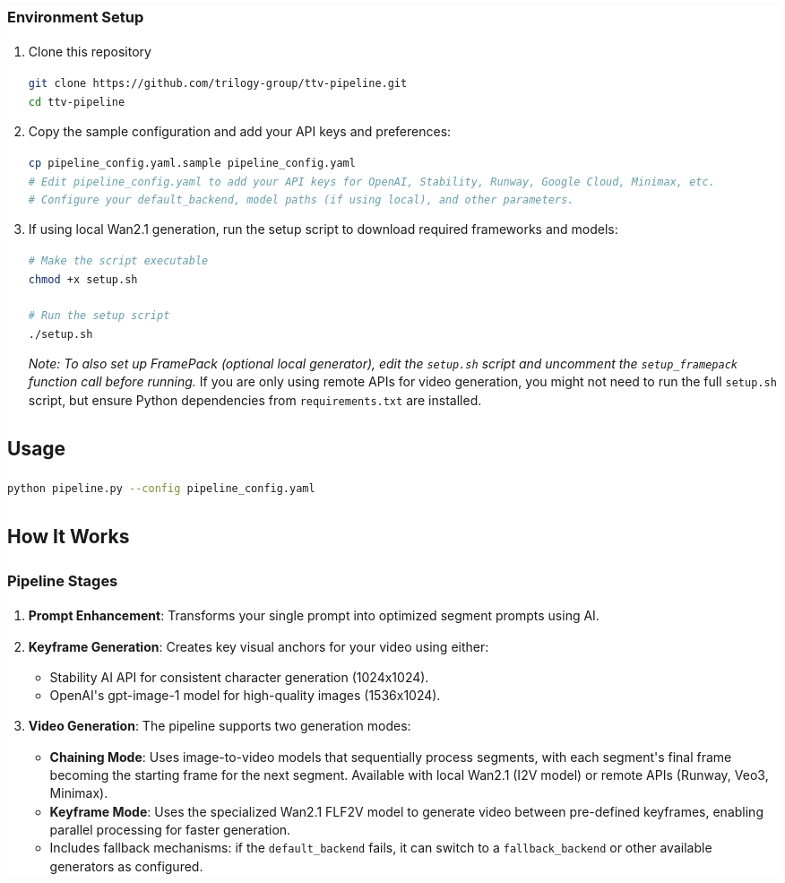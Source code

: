 ### Environment Setup

1. Clone this repository
   ```bash
   git clone https://github.com/trilogy-group/ttv-pipeline.git
   cd ttv-pipeline
   ```

2. Copy the sample configuration and add your API keys and preferences:
   ```bash
   cp pipeline_config.yaml.sample pipeline_config.yaml
   # Edit pipeline_config.yaml to add your API keys for OpenAI, Stability, Runway, Google Cloud, Minimax, etc.
   # Configure your default_backend, model paths (if using local), and other parameters.
   ```

3. If using local Wan2.1 generation, run the setup script to download required frameworks and models:
   ```bash
   # Make the script executable
   chmod +x setup.sh
   
   # Run the setup script
   ./setup.sh
   ```
   *Note: To also set up FramePack (optional local generator), edit the `setup.sh` script and uncomment the `setup_framepack` function call before running.* 
   If you are only using remote APIs for video generation, you might not need to run the full `setup.sh` script, but ensure Python dependencies from `requirements.txt` are installed.

## Usage

```bash
python pipeline.py --config pipeline_config.yaml
```

## How It Works

### Pipeline Stages

1. **Prompt Enhancement**: Transforms your single prompt into optimized segment prompts using AI.

2. **Keyframe Generation**: Creates key visual anchors for your video using either:
   - Stability AI API for consistent character generation (1024x1024).
   - OpenAI's gpt-image-1 model for high-quality images (1536x1024).

3. **Video Generation**: The pipeline supports two generation modes:
   - **Chaining Mode**: Uses image-to-video models that sequentially process segments, with each segment's final frame becoming the starting frame for the next segment. Available with local Wan2.1 (I2V model) or remote APIs (Runway, Veo3, Minimax).
   - **Keyframe Mode**: Uses the specialized Wan2.1 FLF2V model to generate video between pre-defined keyframes, enabling parallel processing for faster generation.
   - Includes fallback mechanisms: if the `default_backend` fails, it can switch to a `fallback_backend` or other available generators as configured.
